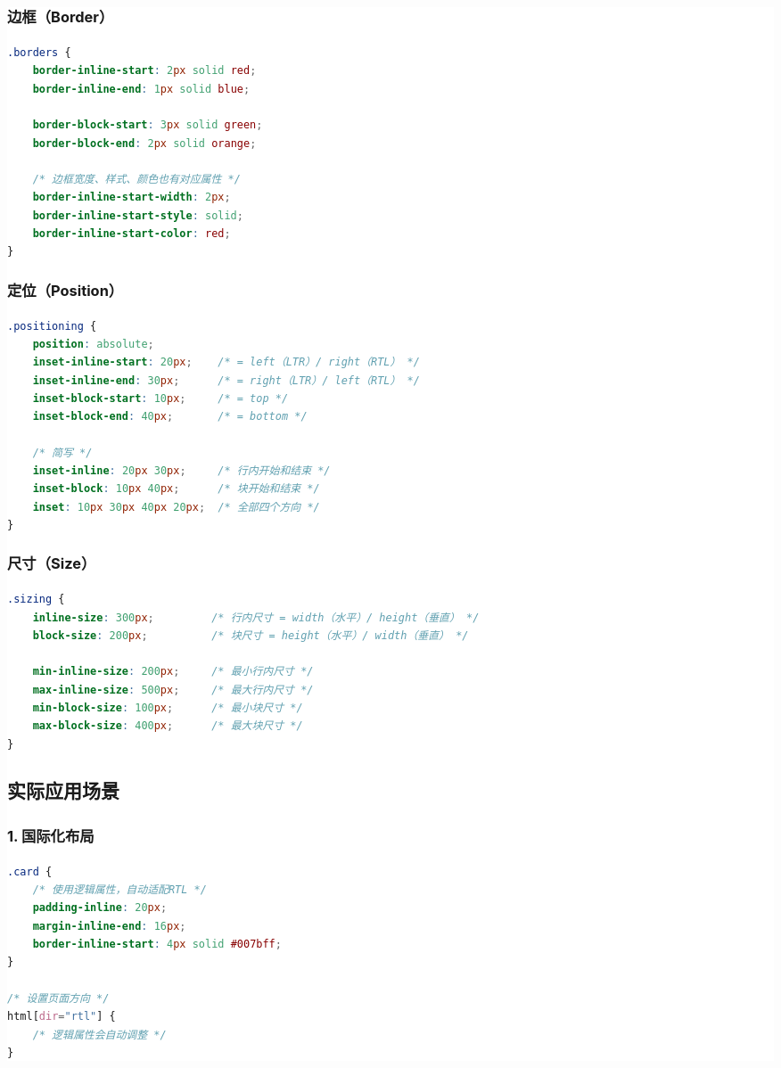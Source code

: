 ### 边框（Border）
```css
.borders {
    border-inline-start: 2px solid red;
    border-inline-end: 1px solid blue;
    
    border-block-start: 3px solid green;
    border-block-end: 2px solid orange;
    
    /* 边框宽度、样式、颜色也有对应属性 */
    border-inline-start-width: 2px;
    border-inline-start-style: solid;
    border-inline-start-color: red;
}
```

### 定位（Position）
```css
.positioning {
    position: absolute;
    inset-inline-start: 20px;    /* = left（LTR）/ right（RTL） */
    inset-inline-end: 30px;      /* = right（LTR）/ left（RTL） */
    inset-block-start: 10px;     /* = top */
    inset-block-end: 40px;       /* = bottom */
    
    /* 简写 */
    inset-inline: 20px 30px;     /* 行内开始和结束 */
    inset-block: 10px 40px;      /* 块开始和结束 */
    inset: 10px 30px 40px 20px;  /* 全部四个方向 */
}
```

### 尺寸（Size）
```css
.sizing {
    inline-size: 300px;         /* 行内尺寸 = width（水平）/ height（垂直） */
    block-size: 200px;          /* 块尺寸 = height（水平）/ width（垂直） */
    
    min-inline-size: 200px;     /* 最小行内尺寸 */
    max-inline-size: 500px;     /* 最大行内尺寸 */
    min-block-size: 100px;      /* 最小块尺寸 */
    max-block-size: 400px;      /* 最大块尺寸 */
}
```

## 实际应用场景

### 1. 国际化布局
```css
.card {
    /* 使用逻辑属性，自动适配RTL */
    padding-inline: 20px;
    margin-inline-end: 16px;
    border-inline-start: 4px solid #007bff;
}

/* 设置页面方向 */
html[dir="rtl"] {
    /* 逻辑属性会自动调整 */
}
```
